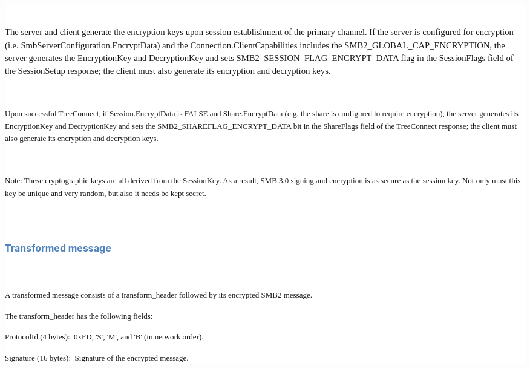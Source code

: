 <span style="font-family: Calibri;"> </span>

<span style="font-family: Calibri;"><span style="line-height: 115%; font-family: &#39;Calibri&#39;,&#39;sans-serif&#39;; font-size: 11pt; mso-ascii-theme-font: minor-latin; mso-fareast-font-family: Calibri; mso-fareast-theme-font: minor-latin; mso-hansi-theme-font: minor-latin; mso-bidi-theme-font: minor-latin; mso-ansi-language: EN-US; mso-fareast-language: EN-US; mso-bidi-language: AR-SA;">The
server and client generate the encryption keys upon session
establishment of the primary channel. If the server is configured for
encryption (i.e. SmbServerConfiguration.EncryptData) and the
Connection.ClientCapabilities includes the
SMB2\_GLOBAL\_CAP\_ENCRYPTION, the server generates the EncryptionKey
and DecryptionKey and sets SMB2\_SESSION\_FLAG\_ENCRYPT\_DATA flag in
the SessionFlags field of the SessionSetup response; the client must
also generate its encryption and decryption keys.</span></span>

 

<span style="font-size: small;"><span style="font-family: Calibri;">Upon
successful TreeConnect, if Session.EncryptData is FALSE and
Share.EncryptData (e.g. the share is configured to require encryption),
the server generates its EncryptionKey and DecryptionKey and sets the
SMB2\_SHAREFLAG\_ENCRYPT\_DATA bit in the ShareFlags field of the
TreeConnect response; the client must also generate its encryption and
decryption
keys.</span></span>

<span style="font-family: Calibri; font-size: small;"> </span>

<span style="font-size: small;"><span style="font-family: Calibri;">Note:
These cryptographic keys are all derived from the SessionKey. As a
result, SMB 3.0 signing and encryption is as secure as the session key.
Not only must this key be unique and very random, but also it needs be
kept secret.
</span></span>

<span style="font-family: Calibri; font-size: small;"> </span>

## <span style="font-size: medium;"><span style="color: #4f81bd;">Transformed message</span></span>

<span style="font-family: Calibri; font-size: small;"> </span>

<span style="font-size: small;"><span style="font-family: Calibri;">A
transformed message consists of a transform\_header followed by its
encrypted SMB2 message.</span></span>

<span style="font-size: small;"><span style="font-family: Calibri;">The
transform\_header has the following
fields:</span></span>

<span style="font-size: small;"><span style="font-family: Calibri;">ProtocolId
(4 bytes):  0xFD, 'S', 'M', and 'B' (in network
order).</span></span>

<span style="font-size: small;"><span style="font-family: Calibri;">Signature
(16 bytes):  Signature of the encrypted
message.</span></span>
